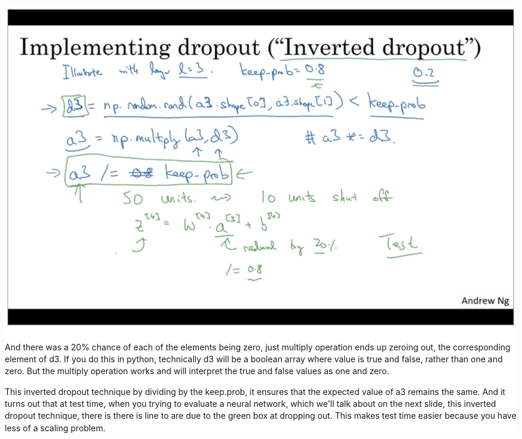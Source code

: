 ![implementing-dropout.png](/assets/img/2019-09-09-dls-c2-week1/implementing-dropout.png)

And there was a 20% chance of each of the elements being zero, just multiply operation ends up zeroing out, the corresponding element of d3. If you do this in python, technically d3 will be a boolean array where value is true and false, rather than one and zero. But the multiply operation works and will interpret the true and false values as one and zero.

This inverted dropout technique by dividing by the keep.prob, it ensures that the expected value of a3 remains the same. And it turns out that at test time, when you trying to evaluate a neural network, which we'll talk about on the next slide, this inverted dropout technique, there is there is line to are due to the green box at dropping out. This makes test time easier because you have less of a scaling problem.

